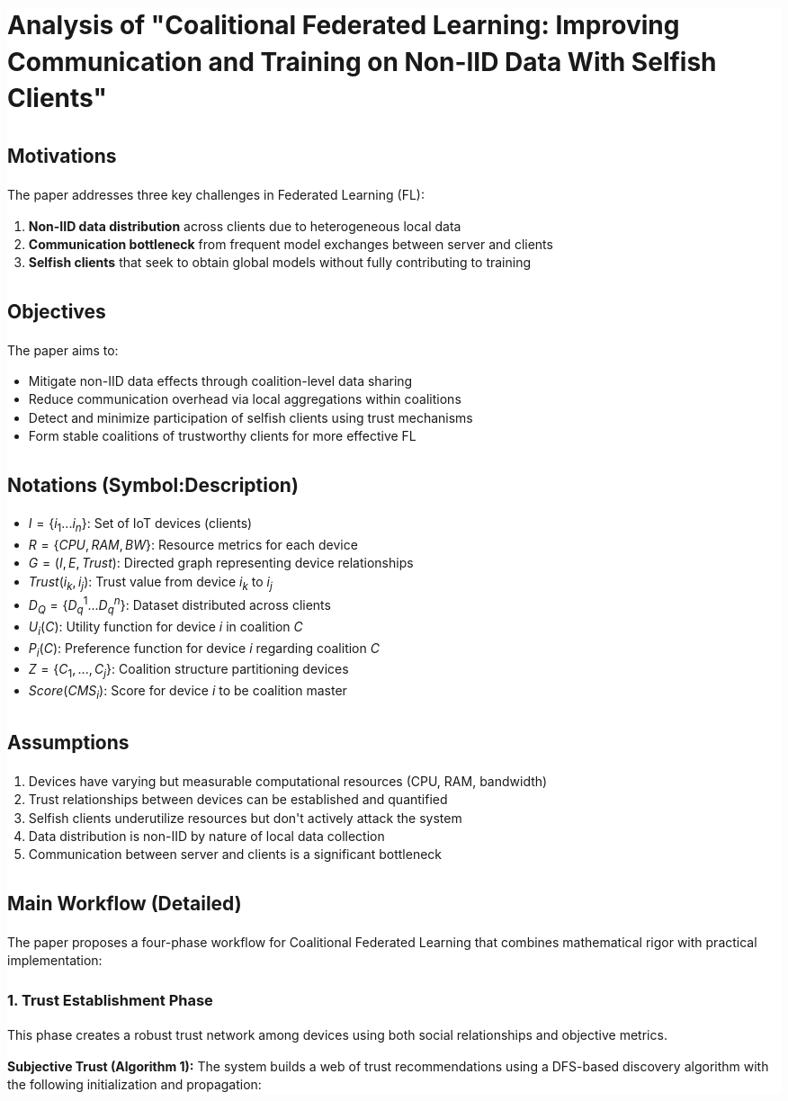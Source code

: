 # Analysis of "Coalitional Federated Learning: Improving Communication and Training on Non-IID Data With Selfish Clients"

## Motivations
The paper addresses three key challenges in Federated Learning (FL):
1. **Non-IID data distribution** across clients due to heterogeneous local data
2. **Communication bottleneck** from frequent model exchanges between server and clients
3. **Selfish clients** that seek to obtain global models without fully contributing to training

## Objectives
The paper aims to:
- Mitigate non-IID data effects through coalition-level data sharing
- Reduce communication overhead via local aggregations within coalitions
- Detect and minimize participation of selfish clients using trust mechanisms
- Form stable coalitions of trustworthy clients for more effective FL

## Notations (Symbol:Description)
- $I = \{i_1...i_n\}$: Set of IoT devices (clients)
- $R = \{CPU, RAM, BW\}$: Resource metrics for each device
- $G = (I, E, Trust)$: Directed graph representing device relationships
- $Trust(i_k, i_j)$: Trust value from device $i_k$ to $i_j$
- $D_Q = \{D_q^1...D_q^n\}$: Dataset distributed across clients
- $U_i(C)$: Utility function for device $i$ in coalition $C$
- $P_i(C)$: Preference function for device $i$ regarding coalition $C$
- $Z = \{C_1,...,C_j\}$: Coalition structure partitioning devices
- $Score(CMS_i)$: Score for device $i$ to be coalition master

## Assumptions
1. Devices have varying but measurable computational resources (CPU, RAM, bandwidth)
2. Trust relationships between devices can be established and quantified
3. Selfish clients underutilize resources but don't actively attack the system
4. Data distribution is non-IID by nature of local data collection
5. Communication between server and clients is a significant bottleneck

## Main Workflow (Detailed)
The paper proposes a four-phase workflow for Coalitional Federated Learning that combines mathematical rigor with practical implementation:

### 1. Trust Establishment Phase
This phase creates a robust trust network among devices using both social relationships and objective metrics.

**Subjective Trust (Algorithm 1):**
The system builds a web of trust recommendations using a DFS-based discovery algorithm with the following initialization and propagation:
